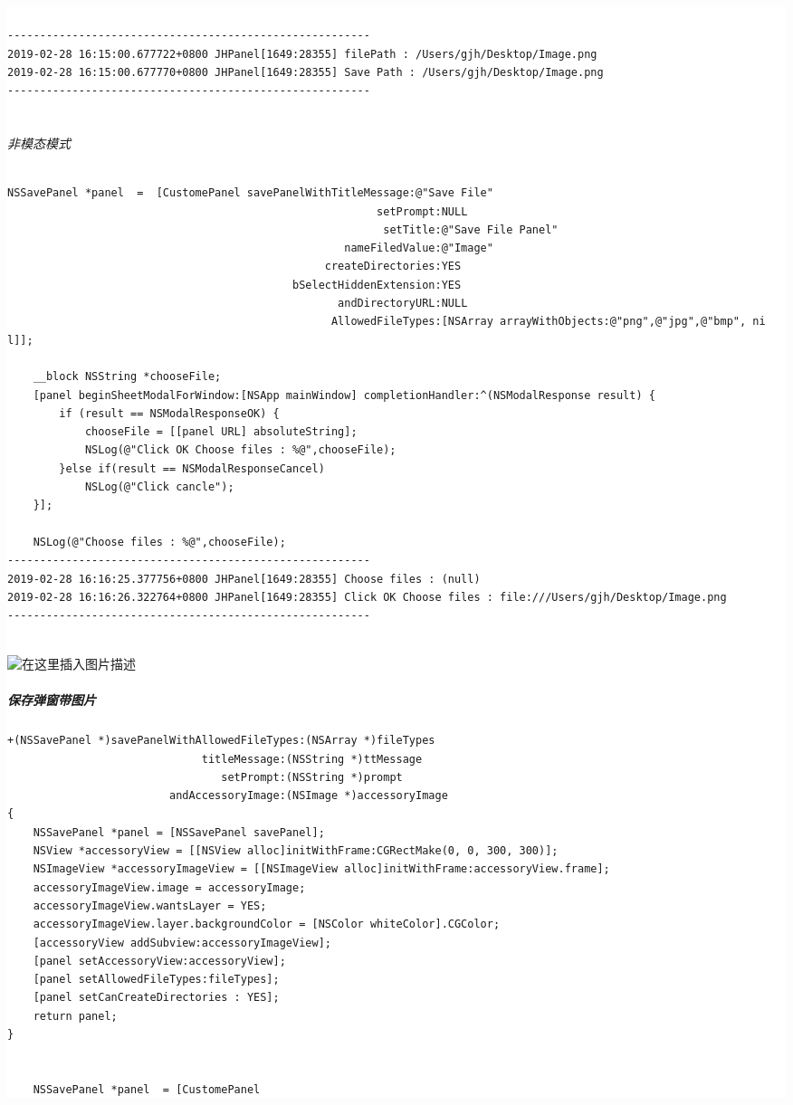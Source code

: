 ```

--------------------------------------------------------    
2019-02-28 16:15:00.677722+0800 JHPanel[1649:28355] filePath : /Users/gjh/Desktop/Image.png
2019-02-28 16:15:00.677770+0800 JHPanel[1649:28355] Save Path : /Users/gjh/Desktop/Image.png
--------------------------------------------------------    
    
```


###### 非模态模式
```
NSSavePanel *panel  =  [CustomePanel savePanelWithTitleMessage:@"Save File"
                                                         setPrompt:NULL
                                                          setTitle:@"Save File Panel"
                                                    nameFiledValue:@"Image"
                                                 createDirectories:YES
                                            bSelectHiddenExtension:YES
                                                   andDirectoryURL:NULL
                                                  AllowedFileTypes:[NSArray arrayWithObjects:@"png",@"jpg",@"bmp", nil]];
    
    __block NSString *chooseFile;
    [panel beginSheetModalForWindow:[NSApp mainWindow] completionHandler:^(NSModalResponse result) {
        if (result == NSModalResponseOK) {
            chooseFile = [[panel URL] absoluteString];
            NSLog(@"Click OK Choose files : %@",chooseFile);
        }else if(result == NSModalResponseCancel)
            NSLog(@"Click cancle");
    }];
    
    NSLog(@"Choose files : %@",chooseFile);
--------------------------------------------------------   
2019-02-28 16:16:25.377756+0800 JHPanel[1649:28355] Choose files : (null)
2019-02-28 16:16:26.322764+0800 JHPanel[1649:28355] Click OK Choose files : file:///Users/gjh/Desktop/Image.png
--------------------------------------------------------       
    
```
![在这里插入图片描述](https://img-blog.csdnimg.cn/2019022816262591.png?x-oss-process=image/watermark,type_ZmFuZ3poZW5naGVpdGk,shadow_10,text_aHR0cHM6Ly9ibG9nLmNzZG4ubmV0L0hlcm9HdW9fSlA=,size_16,color_FFFFFF,t_70)
##### 保存弹窗带图片

```
+(NSSavePanel *)savePanelWithAllowedFileTypes:(NSArray *)fileTypes
                              titleMessage:(NSString *)ttMessage
                                 setPrompt:(NSString *)prompt
                         andAccessoryImage:(NSImage *)accessoryImage
{
    NSSavePanel *panel = [NSSavePanel savePanel];
    NSView *accessoryView = [[NSView alloc]initWithFrame:CGRectMake(0, 0, 300, 300)];
    NSImageView *accessoryImageView = [[NSImageView alloc]initWithFrame:accessoryView.frame];
    accessoryImageView.image = accessoryImage;
    accessoryImageView.wantsLayer = YES;
    accessoryImageView.layer.backgroundColor = [NSColor whiteColor].CGColor;
    [accessoryView addSubview:accessoryImageView];
    [panel setAccessoryView:accessoryView];
    [panel setAllowedFileTypes:fileTypes];
    [panel setCanCreateDirectories : YES];
    return panel;
}


    NSSavePanel *panel  = [CustomePanel
```